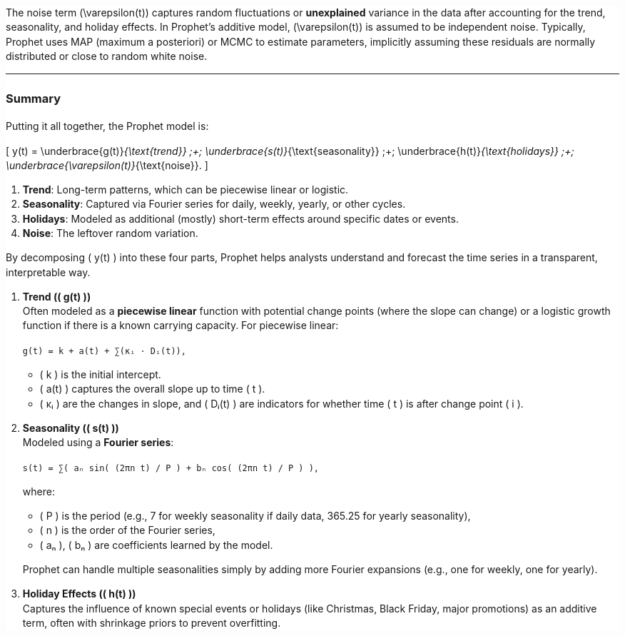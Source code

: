 The noise term \(\varepsilon(t)\) captures random fluctuations or **unexplained** variance in the data after accounting for the trend, seasonality, and holiday effects. In Prophet’s additive model, \(\varepsilon(t)\) is assumed to be independent noise. Typically, Prophet uses MAP (maximum a posteriori) or MCMC to estimate parameters, implicitly assuming these residuals are normally distributed or close to random white noise.

---

### Summary

Putting it all together, the Prophet model is:

\[
y(t) = \underbrace{g(t)}_{\text{trend}} \;+\; \underbrace{s(t)}_{\text{seasonality}} \;+\; \underbrace{h(t)}_{\text{holidays}} \;+\; \underbrace{\varepsilon(t)}_{\text{noise}}.
\]

1. **Trend**: Long-term patterns, which can be piecewise linear or logistic.  
2. **Seasonality**: Captured via Fourier series for daily, weekly, yearly, or other cycles.  
3. **Holidays**: Modeled as additional (mostly) short-term effects around specific dates or events.  
4. **Noise**: The leftover random variation.

By decomposing \( y(t) \) into these four parts, Prophet helps analysts understand and forecast the time series in a transparent, interpretable way.


1. **Trend (\( g(t) \))**  
   Often modeled as a **piecewise linear** function with potential change points (where the slope can change) or a logistic growth function if there is a known carrying capacity. For piecewise linear:

   ```text
   g(t) = k + a(t) + ∑(κᵢ · Dᵢ(t)),
   ```

   - \( k \) is the initial intercept.
   - \( a(t) \) captures the overall slope up to time \( t \).
   - \( κᵢ \) are the changes in slope, and \( Dᵢ(t) \) are indicators for whether time \( t \) is after change point \( i \).

2. **Seasonality (\( s(t) \))**  
   Modeled using a **Fourier series**:

   ```text
   s(t) = ∑( aₙ sin( (2πn t) / P ) + bₙ cos( (2πn t) / P ) ),
   ```
   where:
   - \( P \) is the period (e.g., 7 for weekly seasonality if daily data, 365.25 for yearly seasonality),
   - \( n \) is the order of the Fourier series,
   - \( aₙ \), \( bₙ \) are coefficients learned by the model.

   Prophet can handle multiple seasonalities simply by adding more Fourier expansions (e.g., one for weekly, one for yearly).

3. **Holiday Effects (\( h(t) \))**  
   Captures the influence of known special events or holidays (like Christmas, Black Friday, major promotions) as an additive term, often with shrinkage priors to prevent overfitting.
